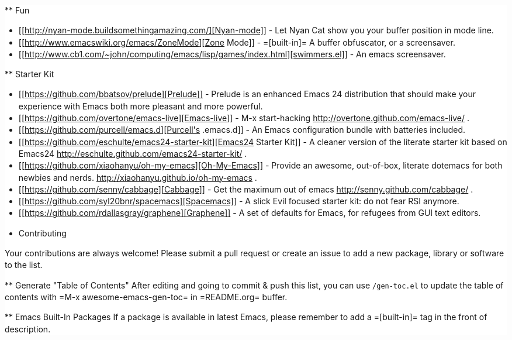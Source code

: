 ** Fun

   - [[http://nyan-mode.buildsomethingamazing.com/][Nyan-mode]] - Let Nyan Cat show you your buffer position in mode line.
   - [[http://www.emacswiki.org/emacs/ZoneMode][Zone Mode]] - =[built-in]= A buffer obfuscator, or a screensaver.
   - [[http://www.cb1.com/~john/computing/emacs/lisp/games/index.html][swimmers.el]] - An emacs screensaver.

** Starter Kit

   - [[https://github.com/bbatsov/prelude][Prelude]] - Prelude is an enhanced Emacs 24 distribution that should make your experience with Emacs both more pleasant and more powerful.
   - [[https://github.com/overtone/emacs-live][Emacs-live]] - M-x start-hacking http://overtone.github.com/emacs-live/ .
   - [[https://github.com/purcell/emacs.d][Purcell's .emacs.d]] - An Emacs configuration bundle with batteries included.
   - [[https://github.com/eschulte/emacs24-starter-kit][Emacs24 Starter Kit]] - A cleaner version of the literate starter kit based on Emacs24 http://eschulte.github.com/emacs24-starter-kit/ .
   - [[https://github.com/xiaohanyu/oh-my-emacs][Oh-My-Emacs]] - Provide an awesome, out-of-box, literate dotemacs for both newbies and nerds. http://xiaohanyu.github.io/oh-my-emacs .
   - [[https://github.com/senny/cabbage][Cabbage]] - Get the maximum out of emacs http://senny.github.com/cabbage/ .
   - [[https://github.com/syl20bnr/spacemacs][Spacemacs]] - A slick Evil focused starter kit: do not fear RSI anymore.
   - [[https://github.com/rdallasgray/graphene][Graphene]] - A set of defaults for Emacs, for refugees from GUI text editors.

* Contributing

Your contributions are always welcome! Please submit a pull request or create an issue to add a new package, library or software to the list.

** Generate "Table of Contents"
After editing and going to commit & push this list, you can use `/gen-toc.el` to update the table of contents with =M-x awesome-emacs-gen-toc= in =README.org= buffer.

** Emacs Built-In Packages
If a package is available in latest Emacs, please remember to add a =[built-in]= tag in the front of description.

